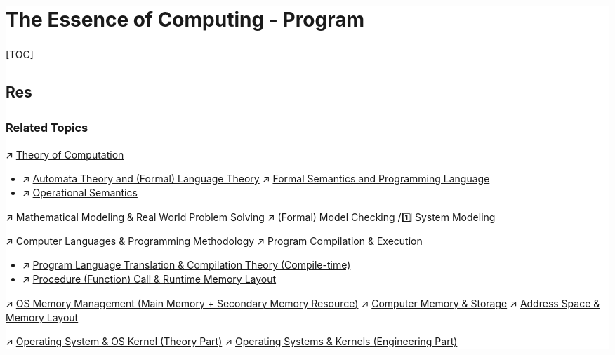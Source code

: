 # The Essence of Computing - Program

[TOC]



## Res
### Related Topics
↗ [Theory of Computation](../🧮%20Mathematics/🤼‍♀️%20Mathematical%20Logic/😶‍🌫️%20Theory%20of%20Computation/Theory%20of%20Computation.md)
- ↗ [Automata Theory and (Formal) Language Theory](../🧮%20Mathematics/🤼‍♀️%20Mathematical%20Logic/😶‍🌫️%20Theory%20of%20Computation/🍏%20Automata%20Theory%20and%20(Formal)%20Language%20Theory/Automata%20Theory%20and%20(Formal)%20Language%20Theory.md)
↗ [Formal Semantics and Programming Language](../🔑%20CS%20Core/👩‍💻%20Computer%20Languages%20&%20Programming%20Methodology/🐢%20Programming%20Language%20Theory%20(PLT)/Formal%20Semantics%20and%20Programming%20Language/Formal%20Semantics%20and%20Programming%20Language.md)
- ↗ [Operational Semantics](../🔑%20CS%20Core/👩‍💻%20Computer%20Languages%20&%20Programming%20Methodology/🐢%20Programming%20Language%20Theory%20(PLT)/Formal%20Semantics%20and%20Programming%20Language/Operational%20Semantics.md)

↗ [Mathematical Modeling & Real World Problem Solving](../🧮%20Mathematics/Mathematical%20Modeling%20&%20Real%20World%20Problem%20Solving.md)
↗ [(Formal) Model Checking /1️⃣ System Modeling](../CyberSecurity/🏰%20Cybersecurity%20Basics%20&%20InfoSec/🍦%20Software%20Security/🪆%20Software%20Analysis%20&%20Binary%20Engineering/📌%20Software%20Analysis%20Basics/🙇‍♂️%20Formal%20Methods%20&%20Formal%20Verification%20(FV)/(Formal)%20Model%20Checking/(Formal)%20Model%20Checking.md#1️⃣%20System%20Modeling)

↗ [Computer Languages & Programming Methodology](../🔑%20CS%20Core/👩‍💻%20Computer%20Languages%20&%20Programming%20Methodology/Computer%20Languages%20&%20Programming%20Methodology.md)
↗ [Program Compilation & Execution](../🔑%20CS%20Core/🛣️%20Program%20Compilation%20&%20Execution/Program%20Compilation%20&%20Execution.md)
- ↗ [Program Language Translation & Compilation Theory (Compile-time)](../🔑%20CS%20Core/🛣️%20Program%20Compilation%20&%20Execution/🚮%20Program%20Language%20Translation%20&%20Compilation%20Theory%20(Compile-time)/Program%20Language%20Translation%20&%20Compilation%20Theory%20(Compile-time).md)
- ↗ [Procedure (Function) Call & Runtime Memory Layout](../🔑%20CS%20Core/🛣️%20Program%20Compilation%20&%20Execution/🤡%20Program%20Execution%20(Runtime)/Procedure%20(Function)%20Call%20&%20Runtime%20Memory%20Layout.md)

↗ [OS Memory Management (Main Memory + Secondary Memory Resource)](../🔑%20CS%20Core/👷🏾‍♂️%20Computer%20(Host)%20System/Operating%20System%20&%20OS%20Kernel%20(Theory%20Part)/OS%20Memory%20Management%20(Main%20Memory%20+%20Secondary%20Memory%20Resource)/OS%20Memory%20Management%20(Main%20Memory%20+%20Secondary%20Memory%20Resource).md)
↗ [Computer Memory & Storage](../🔑%20CS%20Core/👷🏾‍♂️%20Computer%20(Host)%20System/Computer%20Architecture/Computer%20Microarchitectures%20(Computer%20Organization)%20&%20von%20Neumann%20Model/Computer%20Memory%20&%20Storage/Computer%20Memory%20&%20Storage.md)
↗ [Address Space & Memory Layout](../🔑%20CS%20Core/👷🏾‍♂️%20Computer%20(Host)%20System/Operating%20System%20&%20OS%20Kernel%20(Theory%20Part)/OS%20Memory%20Management%20(Main%20Memory%20+%20Secondary%20Memory%20Resource)/Address%20Space%20&%20Memory%20Layout.md)

↗ [Operating System & OS Kernel (Theory Part)](../🔑%20CS%20Core/👷🏾‍♂️%20Computer%20(Host)%20System/Operating%20System%20&%20OS%20Kernel%20(Theory%20Part)/Operating%20System%20&%20OS%20Kernel%20(Theory%20Part).md)
↗ [Operating Systems & Kernels (Engineering Part)](../🔑%20CS%20Core/🥷🏼%20Operating%20Systems%20&%20Kernels%20(Engineering%20Part)/Operating%20Systems%20&%20Kernels%20(Engineering%20Part).md)


[👍 How libc startup in a process works?]: https://www.gnu.org/software/hurd/glibc/startup.html